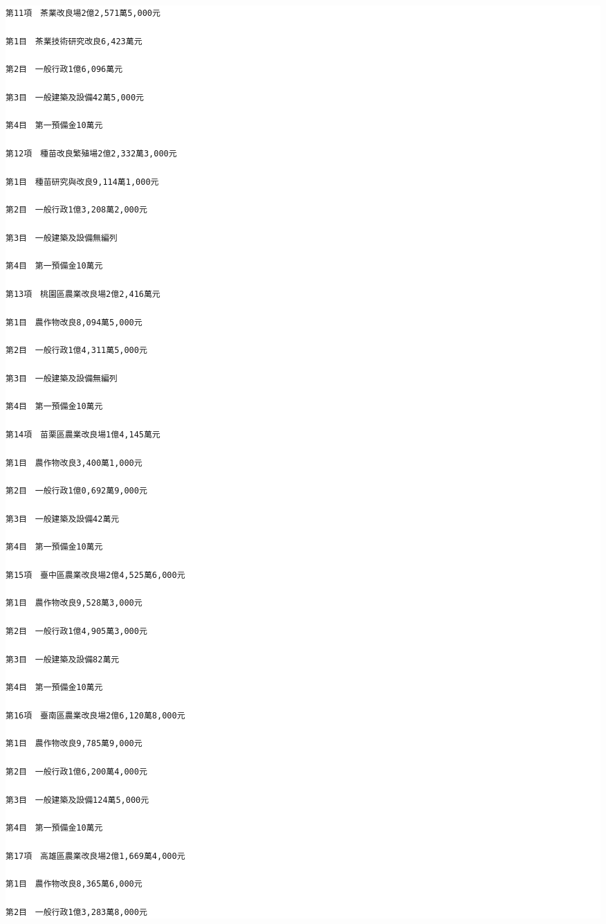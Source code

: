     第11項　茶業改良場2億2,571萬5,000元

    第1目　茶業技術研究改良6,423萬元

    第2目　一般行政1億6,096萬元

    第3目　一般建築及設備42萬5,000元

    第4目　第一預備金10萬元

    第12項　種苗改良繁殖場2億2,332萬3,000元

    第1目　種苗研究與改良9,114萬1,000元

    第2目　一般行政1億3,208萬2,000元

    第3目　一般建築及設備無編列

    第4目　第一預備金10萬元

    第13項　桃園區農業改良場2億2,416萬元

    第1目　農作物改良8,094萬5,000元

    第2目　一般行政1億4,311萬5,000元

    第3目　一般建築及設備無編列

    第4目　第一預備金10萬元

    第14項　苗栗區農業改良場1億4,145萬元

    第1目　農作物改良3,400萬1,000元

    第2目　一般行政1億0,692萬9,000元

    第3目　一般建築及設備42萬元

    第4目　第一預備金10萬元

    第15項　臺中區農業改良場2億4,525萬6,000元

    第1目　農作物改良9,528萬3,000元

    第2目　一般行政1億4,905萬3,000元

    第3目　一般建築及設備82萬元

    第4目　第一預備金10萬元

    第16項　臺南區農業改良場2億6,120萬8,000元

    第1目　農作物改良9,785萬9,000元

    第2目　一般行政1億6,200萬4,000元

    第3目　一般建築及設備124萬5,000元

    第4目　第一預備金10萬元

    第17項　高雄區農業改良場2億1,669萬4,000元

    第1目　農作物改良8,365萬6,000元

    第2目　一般行政1億3,283萬8,000元
